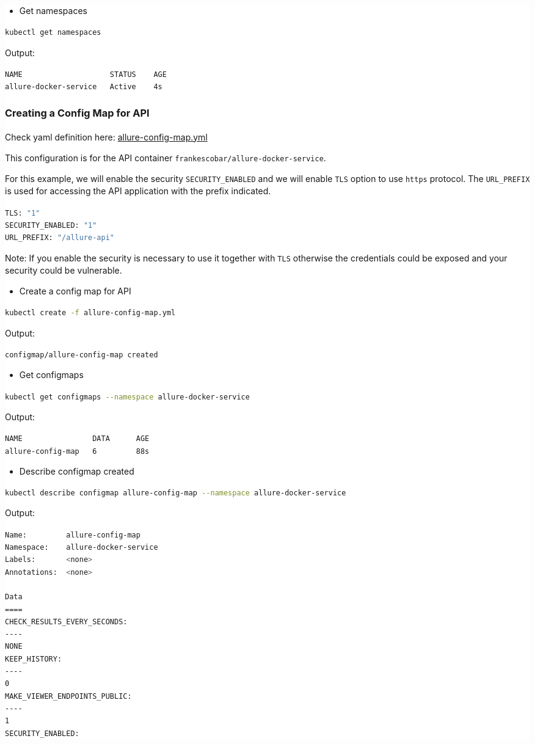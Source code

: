 - Get namespaces
```sh
kubectl get namespaces
```
Output:
```sh
NAME                    STATUS    AGE
allure-docker-service   Active    4s
```


### Creating a Config Map for API
Check yaml definition here: [allure-config-map.yml](allure-config-map.yml)

This configuration is for the API container `frankescobar/allure-docker-service`.

For this example, we will enable the security `SECURITY_ENABLED` and we will enable `TLS` option to use `https` protocol. The `URL_PREFIX` is used for accessing the API application with the prefix indicated.
```sh
TLS: "1"
SECURITY_ENABLED: "1"
URL_PREFIX: "/allure-api"
```
Note: If you enable the security is necessary to use it together with `TLS` otherwise the credentials could be exposed and your security could be vulnerable.

- Create a config map for API
```sh
kubectl create -f allure-config-map.yml
```
Output:
```sh
configmap/allure-config-map created
```

- Get configmaps
```sh
kubectl get configmaps --namespace allure-docker-service
```
Output:
```sh
NAME                DATA      AGE
allure-config-map   6         88s
```

- Describe configmap created
```sh
kubectl describe configmap allure-config-map --namespace allure-docker-service
```
Output:
```sh
Name:         allure-config-map
Namespace:    allure-docker-service
Labels:       <none>
Annotations:  <none>

Data
====
CHECK_RESULTS_EVERY_SECONDS:
----
NONE
KEEP_HISTORY:
----
0
MAKE_VIEWER_ENDPOINTS_PUBLIC:
----
1
SECURITY_ENABLED:
```